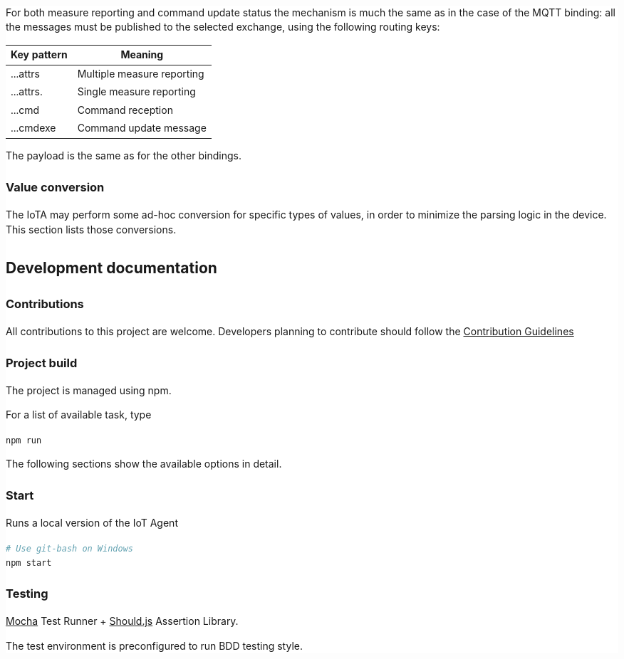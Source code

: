 For both measure reporting and command update status the mechanism is much the same as in the case of the MQTT binding:
all the messages must be published to the selected exchange, using the following routing keys:

| Key pattern                           | Meaning                    |
| ------------------------------------- | -------------------------- |
| .<apiKey>.<deviceId>.attrs            | Multiple measure reporting |
| .<apiKey>.<deviceId>.attrs.<attrName> | Single measure reporting   |
| .<apiKey>.<deviceId>.cmd              | Command reception          |
| .<apiKey>.<deviceId>.cmdexe           | Command update message     |

The payload is the same as for the other bindings.

### Value conversion

The IoTA may perform some ad-hoc conversion for specific types of values, in order to minimize the parsing logic in the
device. This section lists those conversions.

## Development documentation

### Contributions

All contributions to this project are welcome. Developers planning to contribute should follow the
[Contribution Guidelines](contribution.md)

### Project build

The project is managed using npm.

For a list of available task, type

```bash
npm run
```

The following sections show the available options in detail.

### Start

Runs a local version of the IoT Agent

```bash
# Use git-bash on Windows
npm start
```

### Testing

[Mocha](https://mochajs.org/) Test Runner + [Should.js](https://shouldjs.github.io/) Assertion Library.

The test environment is preconfigured to run BDD testing style.

